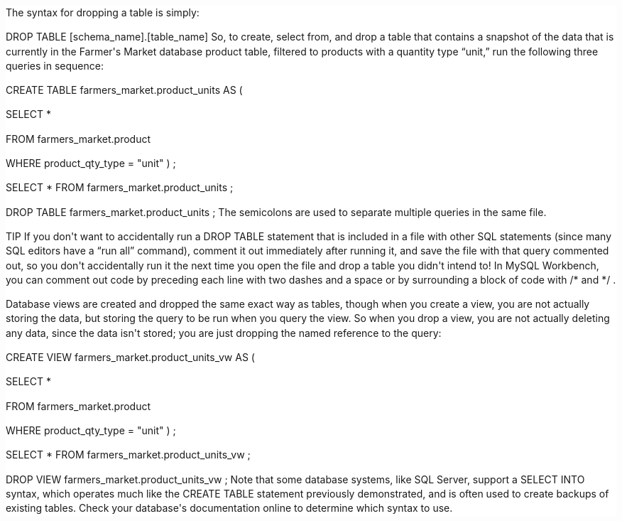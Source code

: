 The syntax for dropping a table is simply:

DROP TABLE [schema_name].[table_name]
So, to create, select from, and drop a table that contains a snapshot of the data that is currently in the Farmer's Market database product table, filtered to products with a quantity type “unit,” run the following three queries in sequence:

CREATE TABLE farmers_market.product_units AS
(
   
 SELECT * 
   
 FROM farmers_market.product 
   
 WHERE product_qty_type = "unit"
)
;
   
 
SELECT * FROM farmers_market.product_units
;
   
 
DROP TABLE farmers_market.product_units
;
The semicolons are used to separate multiple queries in the same file.

TIP
If you don't want to accidentally run a DROP TABLE statement that is included in a file with other SQL statements (since many SQL editors have a “run all” command), comment it out immediately after running it, and save the file with that query commented out, so you don't accidentally run it the next time you open the file and drop a table you didn't intend to! In MySQL Workbench, you can comment out code by preceding each line with two dashes and a space or by surrounding a block of code with /* and */ .

Database views are created and dropped the same exact way as tables, though when you create a view, you are not actually storing the data, but storing the query to be run when you query the view. So when you drop a view, you are not actually deleting any data, since the data isn't stored; you are just dropping the named reference to the query:

CREATE VIEW farmers_market.product_units_vw AS
(
   
 SELECT * 
   
 FROM farmers_market.product 
   
 WHERE product_qty_type = "unit"
)
;
   
 
SELECT * FROM farmers_market.product_units_vw
;
   
 
DROP VIEW farmers_market.product_units_vw
;
Note that some database systems, like SQL Server, support a SELECT INTO syntax, which operates much like the CREATE TABLE statement previously demonstrated, and is often used to create backups of existing tables. Check your database's documentation online to determine which syntax to use.
